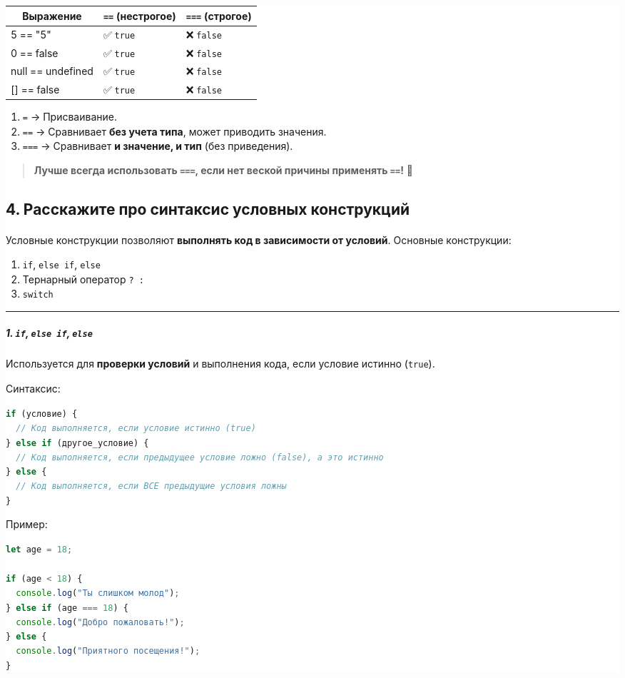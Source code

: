 | Выражение         | `==` (нестрогое) | `===` (строгое) |
| ----------------- | ---------------- | --------------- |
| 5 == "5"          | ✅ `true`         | ❌ `false`       |
| 0 == false        | ✅ `true`         | ❌ `false`       |
| null == undefined | ✅ `true`         | ❌ `false`       |
| [] == false       | ✅ `true`         | ❌ `false`       |





1. `=` → Присваивание.
2. `==` → Сравнивает **без учета типа**, может приводить значения.
3. `===` → Сравнивает **и значение, и тип** (без приведения).

> **Лучше всегда использовать `===`, если нет веской причины применять `==`!** 🚀

## 4. Расскажите про синтаксис условных конструкций
Условные конструкции позволяют **выполнять код в зависимости от условий**. Основные конструкции:

1. `if`, `else if`, `else`
2. Тернарный оператор `? :`
3. `switch`

---

##### **1. `if`, `else if`, `else`**

Используется для **проверки условий** и выполнения кода, если условие истинно (`true`).

Синтаксис:

```js
if (условие) {
  // Код выполняется, если условие истинно (true)
} else if (другое_условие) {
  // Код выполняется, если предыдущее условие ложно (false), а это истинно
} else {
  // Код выполняется, если ВСЕ предыдущие условия ложны
}
```

Пример:

```js
let age = 18;

if (age < 18) {
  console.log("Ты слишком молод");
} else if (age === 18) {
  console.log("Добро пожаловать!");
} else {
  console.log("Приятного посещения!");
}
```
